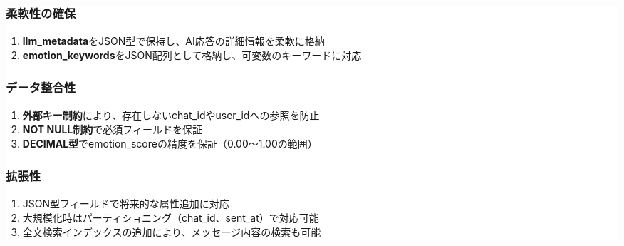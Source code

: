 ### 柔軟性の確保
1. **llm_metadata**をJSON型で保持し、AI応答の詳細情報を柔軟に格納
2. **emotion_keywords**をJSON配列として格納し、可変数のキーワードに対応

### データ整合性
1. **外部キー制約**により、存在しないchat_idやuser_idへの参照を防止
2. **NOT NULL制約**で必須フィールドを保証
3. **DECIMAL型**でemotion_scoreの精度を保証（0.00〜1.00の範囲）

### 拡張性
1. JSON型フィールドで将来的な属性追加に対応
2. 大規模化時はパーティショニング（chat_id、sent_at）で対応可能
3. 全文検索インデックスの追加により、メッセージ内容の検索も可能